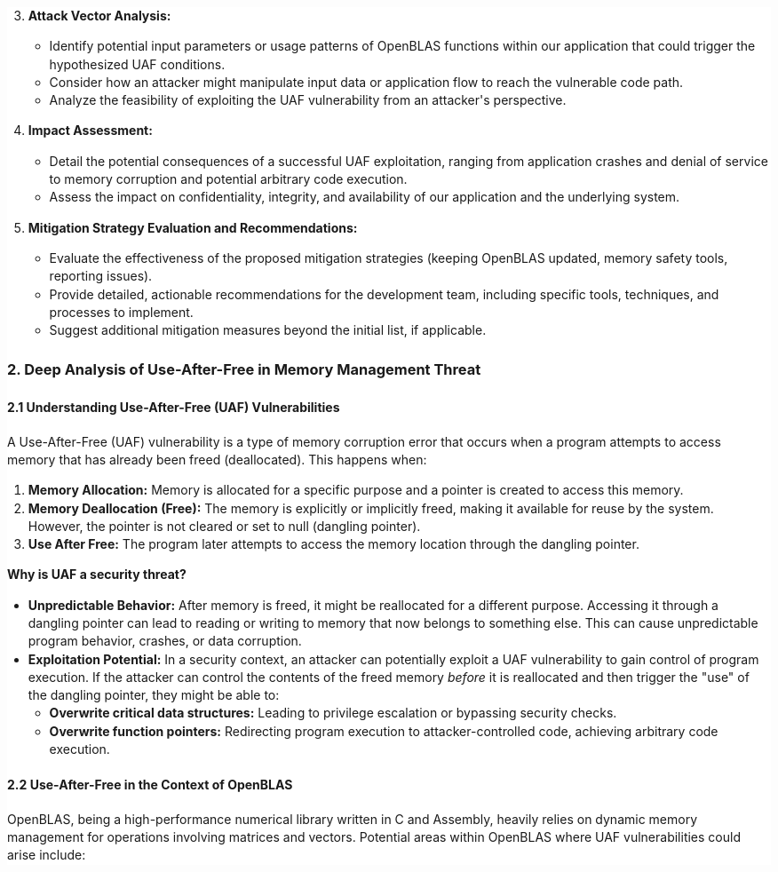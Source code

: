 3.  **Attack Vector Analysis:**
    *   Identify potential input parameters or usage patterns of OpenBLAS functions within our application that could trigger the hypothesized UAF conditions.
    *   Consider how an attacker might manipulate input data or application flow to reach the vulnerable code path.
    *   Analyze the feasibility of exploiting the UAF vulnerability from an attacker's perspective.

4.  **Impact Assessment:**
    *   Detail the potential consequences of a successful UAF exploitation, ranging from application crashes and denial of service to memory corruption and potential arbitrary code execution.
    *   Assess the impact on confidentiality, integrity, and availability of our application and the underlying system.

5.  **Mitigation Strategy Evaluation and Recommendations:**
    *   Evaluate the effectiveness of the proposed mitigation strategies (keeping OpenBLAS updated, memory safety tools, reporting issues).
    *   Provide detailed, actionable recommendations for the development team, including specific tools, techniques, and processes to implement.
    *   Suggest additional mitigation measures beyond the initial list, if applicable.

### 2. Deep Analysis of Use-After-Free in Memory Management Threat

#### 2.1 Understanding Use-After-Free (UAF) Vulnerabilities

A Use-After-Free (UAF) vulnerability is a type of memory corruption error that occurs when a program attempts to access memory that has already been freed (deallocated). This happens when:

1.  **Memory Allocation:** Memory is allocated for a specific purpose and a pointer is created to access this memory.
2.  **Memory Deallocation (Free):** The memory is explicitly or implicitly freed, making it available for reuse by the system. However, the pointer is not cleared or set to null (dangling pointer).
3.  **Use After Free:** The program later attempts to access the memory location through the dangling pointer.

**Why is UAF a security threat?**

*   **Unpredictable Behavior:** After memory is freed, it might be reallocated for a different purpose. Accessing it through a dangling pointer can lead to reading or writing to memory that now belongs to something else. This can cause unpredictable program behavior, crashes, or data corruption.
*   **Exploitation Potential:** In a security context, an attacker can potentially exploit a UAF vulnerability to gain control of program execution. If the attacker can control the contents of the freed memory *before* it is reallocated and then trigger the "use" of the dangling pointer, they might be able to:
    *   **Overwrite critical data structures:** Leading to privilege escalation or bypassing security checks.
    *   **Overwrite function pointers:** Redirecting program execution to attacker-controlled code, achieving arbitrary code execution.

#### 2.2 Use-After-Free in the Context of OpenBLAS

OpenBLAS, being a high-performance numerical library written in C and Assembly, heavily relies on dynamic memory management for operations involving matrices and vectors. Potential areas within OpenBLAS where UAF vulnerabilities could arise include:
